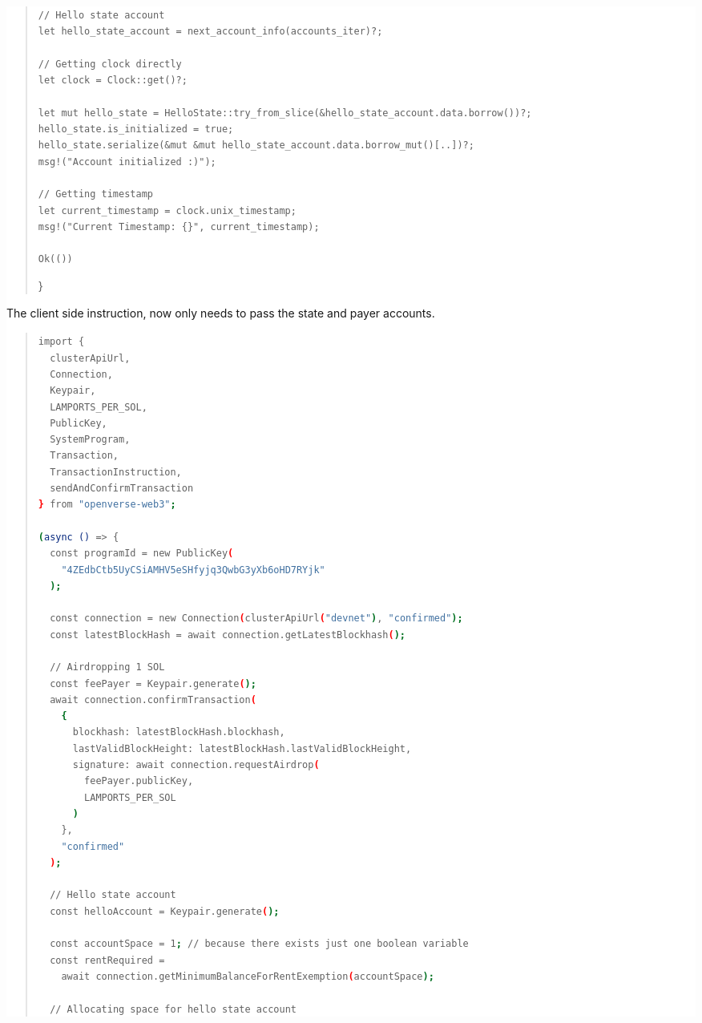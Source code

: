 >     // Hello state account
>     let hello_state_account = next_account_info(accounts_iter)?;
>
>     // Getting clock directly
>     let clock = Clock::get()?;
>
>     let mut hello_state = HelloState::try_from_slice(&hello_state_account.data.borrow())?;
>     hello_state.is_initialized = true;
>     hello_state.serialize(&mut &mut hello_state_account.data.borrow_mut()[..])?;
>     msg!("Account initialized :)");
>
>     // Getting timestamp
>     let current_timestamp = clock.unix_timestamp;
>     msg!("Current Timestamp: {}", current_timestamp);
>
>     Ok(())
> }
> ```

The client side instruction, now only needs to pass the state and payer accounts.

> ```bash
> import {
>   clusterApiUrl,
>   Connection,
>   Keypair,
>   LAMPORTS_PER_SOL,
>   PublicKey,
>   SystemProgram,
>   Transaction,
>   TransactionInstruction,
>   sendAndConfirmTransaction
> } from "openverse-web3";
>
> (async () => {
>   const programId = new PublicKey(
>     "4ZEdbCtb5UyCSiAMHV5eSHfyjq3QwbG3yXb6oHD7RYjk"
>   );
>
>   const connection = new Connection(clusterApiUrl("devnet"), "confirmed");
>   const latestBlockHash = await connection.getLatestBlockhash();
>
>   // Airdropping 1 SOL
>   const feePayer = Keypair.generate();
>   await connection.confirmTransaction(
>     {
>       blockhash: latestBlockHash.blockhash,
>       lastValidBlockHeight: latestBlockHash.lastValidBlockHeight,
>       signature: await connection.requestAirdrop(
>         feePayer.publicKey,
>         LAMPORTS_PER_SOL
>       )
>     },
>     "confirmed"
>   );
>
>   // Hello state account
>   const helloAccount = Keypair.generate();
>
>   const accountSpace = 1; // because there exists just one boolean variable
>   const rentRequired =
>     await connection.getMinimumBalanceForRentExemption(accountSpace);
>
>   // Allocating space for hello state account